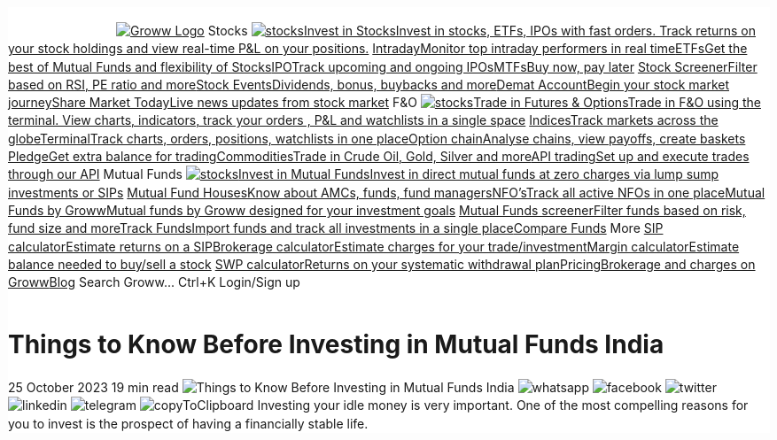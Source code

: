 [![](data:image/svg+xml,%3csvg%20xmlns=%27http://www.w3.org/2000/svg%27%20version=%271.1%27%20width=%27122%27%20height=%2732%27/%3e)![Groww Logo](https://assets-netstorage.groww.in/web-assets/billion_groww_desktop/prod/_next/static/media/groww_logo.961dcfc1.webp)](https://groww.in/)
Stocks
[![stocks](https://assets-netstorage.groww.in/web-assets/billion_groww_desktop/prod/_next/static/media/stocks.ca70f42c.webp)Invest in StocksInvest in stocks, ETFs, IPOs with fast orders. Track returns on your stock holdings and view real-time P&L on your positions.](https://groww.in/stocks)
[IntradayMonitor top intraday performers in real time](https://groww.in/stocks/intraday)[ETFsGet the best of Mutual Funds and flexibility of Stocks](https://groww.in/etfs)[IPOTrack upcoming and ongoing IPOs](https://groww.in/ipo)[MTFsBuy now, pay later](https://groww.in/stocks/mtf)
[Stock ScreenerFilter based on RSI, PE ratio and more](https://groww.in/stocks/filter)[Stock EventsDividends, bonus, buybacks and more](https://groww.in/stocks/calendar)[Demat AccountBegin your stock market journey](https://groww.in/open-demat-account)[Share Market TodayLive news updates from stock market](https://groww.in/share-market-today)
F&O
[![stocks](https://assets-netstorage.groww.in/web-assets/billion_groww_desktop/prod/_next/static/media/f&o.bb450b70.webp)Trade in Futures & OptionsTrade in F&O using the terminal. View charts, indicators, track your orders , P&L and watchlists in a single space](https://groww.in/futures-and-options)
[IndicesTrack markets across the globe](https://groww.in/indices)[TerminalTrack charts, orders, positions, watchlists in one place](https://groww.in/charts)[Option chainAnalyse chains, view payoffs, create baskets](https://groww.in/options/nifty)
[PledgeGet extra balance for trading](https://groww.in/available-for-pledge)[CommoditiesTrade in Crude Oil, Gold, Silver and more](https://groww.in/commodities)[API tradingSet up and execute trades through our API](https://groww.in/trade-api)
Mutual Funds
[![stocks](https://assets-netstorage.groww.in/web-assets/billion_groww_desktop/prod/_next/static/media/mutual_funds.9c9cff91.webp)Invest in Mutual FundsInvest in direct mutual funds at zero charges via lump sump investments or SIPs](https://groww.in/mutual-funds)
[Mutual Fund HousesKnow about AMCs, funds, fund managers](https://groww.in/mutual-funds/amc)[NFO’sTrack all active NFOs in one place](https://groww.in/nfo)[Mutual Funds by GrowwMutual funds by Groww designed for your investment goals](https://groww.in/mutual-funds/amc/groww-mutual-funds)
[Mutual Funds screenerFilter funds based on risk, fund size and more](https://groww.in/mutual-funds/filter)[Track FundsImport funds and track all investments in a single place](https://groww.in/track)[Compare Funds](https://groww.in/mutual-funds/compare)
More
[SIP calculatorEstimate returns on a SIP](https://groww.in/calculators/sip-calculator)[Brokerage calculatorEstimate charges for your trade/investment](https://groww.in/calculators/brokerage-calculator)[Margin calculatorEstimate balance needed to buy/sell a stock](https://groww.in/calculators/margin-calculator)
[SWP calculatorReturns on your systematic withdrawal plan](https://groww.in/calculators/swp-calculator)[PricingBrokerage and charges on Groww](https://groww.in/pricing)[Blog](https://groww.in/blog)
Search Groww...
Ctrl+K
Login/Sign up
# Things to Know Before Investing in Mutual Funds India
25 October 2023
19 min read
![Things to Know Before Investing in Mutual Funds India](https://wp-asset.groww.in/wp-content/uploads/2018/09/29122034/Things-to-Know-Before-Investing-in-Mutual-Funds-India-01-scaled.jpg)
![whatsapp](https://assets-netstorage.groww.in/web-assets/billion_groww_desktop/prod/_next/static/media/whatsappHover.1d05ff00.svg)
![facebook](https://assets-netstorage.groww.in/web-assets/billion_groww_desktop/prod/_next/static/media/facebookHover.1b8c6597.svg)
![twitter](https://assets-netstorage.groww.in/web-assets/billion_groww_desktop/prod/_next/static/media/twitterHover.56240533.svg)
![linkedin](https://assets-netstorage.groww.in/web-assets/billion_groww_desktop/prod/_next/static/media/linkedinHover.091d2117.svg)
![telegram](https://assets-netstorage.groww.in/web-assets/billion_groww_desktop/prod/_next/static/media/telegramHover.0ea658cc.svg)
![copyToClipboard](https://assets-netstorage.groww.in/web-assets/billion_groww_desktop/prod/_next/static/media/copyHover.0edc2b0f.svg)
Investing your idle money is very important. One of the most compelling reasons for you to invest is the prospect of having a financially stable life.